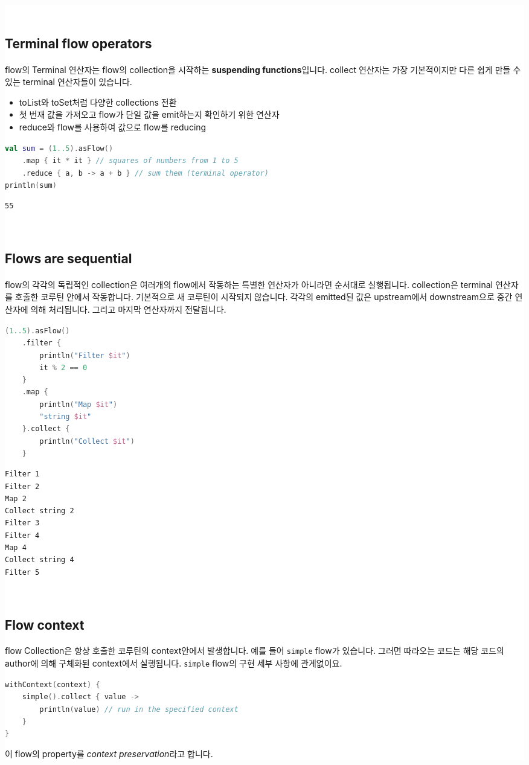 <br>

## Terminal flow operators
flow의 Terminal 연산자는 flow의 collection을 시작하는 **suspending functions**입니다. collect 연산자는 가장 기본적이지만 다른 쉽게 만들 수 있는 terminal 연산자들이 있습니다.
* toList와 toSet처럼 다양한 collections 전환
* 첫 번재 값을 가져오고 flow가 단일 값을 emit하는지 확인하기 위한 연산자
* reduce와 flow를 사용하여 값으로 flow를 reducing

```kotlin
val sum = (1..5).asFlow()
    .map { it * it } // squares of numbers from 1 to 5                           
    .reduce { a, b -> a + b } // sum them (terminal operator)
println(sum)
```
    55

<br>

## Flows are sequential
flow의 각각의 독립적인 collection은 여러개의 flow에서 작동하는 특별한 연산자가 아니라면 순서대로 실행됩니다. collection은 terminal 연산자를 호출한 코루틴 안에서 작동합니다. 기본적으로 새 코루틴이 시작되지 않습니다. 각각의 emitted된 값은 upstream에서 downstream으로 중간 연산자에 의해 처리됩니다. 그리고 마지막 연산자까지 전달됩니다.
```kotlin
(1..5).asFlow()
    .filter {
        println("Filter $it")
        it % 2 == 0              
    }              
    .map { 
        println("Map $it")
        "string $it"
    }.collect { 
        println("Collect $it")
    }  
```
    Filter 1
    Filter 2
    Map 2
    Collect string 2
    Filter 3
    Filter 4
    Map 4
    Collect string 4
    Filter 5

<br>

## Flow context
flow Collection은 항상 호출한 코루틴의 context안에서 발생합니다. 예를 들어 `simple` flow가 있습니다. 그러면 따라오는 코드는 해당 코드의 author에 의해 구체화된 context에서 실행됩니다. `simple` flow의 구현 세부 사항에 관계없이요.
```kotlin
withContext(context) {
    simple().collect { value ->
        println(value) // run in the specified context
    }
}
```
이 flow의 property를 *context preservation*라고 합니다.
